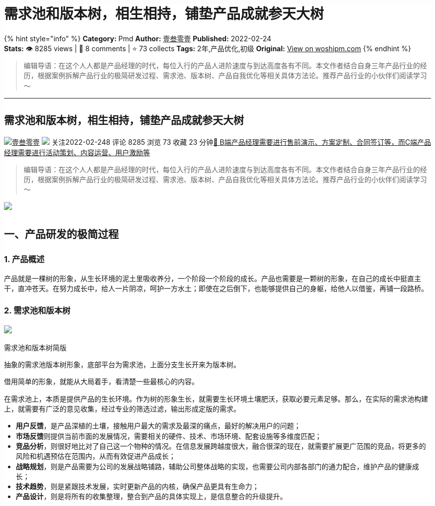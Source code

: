 # 需求池和版本树，相生相持，铺垫产品成就参天大树
{% hint style="info" %}
**Category:** Pmd
**Author:** [壹叁零壹](https://www.woshipm.com/u/1157709)
**Published:** 2022-02-24  
**Stats:** 👁️ 8285 views | 💬 8 comments | ⭐ 73 collects
**Tags:** 2年,产品优化,初级
**Original:** [View on woshipm.com](https://www.woshipm.com/pmd/5327099.html)
{% endhint %}
> 编辑导语：在这个人人都是产品经理的时代，每位入行的产品人进阶速度与到达高度各有不同。本文作者结合自身三年产品行业的经历，根据案例拆解产品行业的极简研发过程、需求池、版本树、产品自我优化等相关具体方法论。推荐产品行业的小伙伴们阅读学习～

---

## 需求池和版本树，相生相持，铺垫产品成就参天大树

[![](https://image.woshipm.com/wp-files/2022/02/yxV9wAixYEZl1plpa76S.jpg!/both/72x72)](https://www.woshipm.com/u/1157709)[壹叁零壹](https://www.woshipm.com/u/1157709) ![](https://static.woshipm.com/tag/1121_1@2x.png) 关注2022-02-248 评论 8285 浏览 73 收藏 23 分钟[🔗 B端产品经理需要进行售前演示、方案定制、合同签订等，而C端产品经理需要进行活动策划、内容运营、用户激励等](https://ke.qidianla.com/courses/bcpm)

> 编辑导语：在这个人人都是产品经理的时代，每位入行的产品人进阶速度与到达高度各有不同。本文作者结合自身三年产品行业的经历，根据案例拆解产品行业的极简研发过程、需求池、版本树、产品自我优化等相关具体方法论。推荐产品行业的小伙伴们阅读学习～

![](https://image.yunyingpai.com/wp/2022/01/yV8loDGPcjKbpOMBAQb8.jpg)

## 一、产品研发的极简过程

### 1\. 产品概述

产品就是一棵树的形象，从生长环境的泥土里吸收养分，一个阶段一个阶段的成长。产品也需要是一颗树的形象，在自己的成长中挺直主干，直冲苍天。在努力成长中，给人一片阴凉，呵护一方水土；即使在之后倒下，也能够提供自己的身躯，给他人以借鉴，再铺一段路桥。

### 2\. 需求池和版本树

![](https://image.yunyingpai.com/wp/2022/02/axwOhbqBGufHlyCKaFOM.png)

需求池和版本树简版

抽象的需求池版本树形象，底部平台为需求池，上面分支生长开来为版本树。

借用简单的形象，就能从大局着手，看清楚一些最核心的内容。

在需求池上，本质是提供产品的生长环境。作为树的形象生长，就需要生长环境土壤肥沃，获取必要元素足够。那么，在实际的需求池构建上，就需要有广泛的意见收集，经过专业的筛选过滤，输出形成定版的需求。

*   **用户反馈**，是产品深植的土壤，接触用户最大的需求及最深的痛点，最好的解决用户的问题；
*   **市场反馈**则提供当前市面的发展情况，需要相关的硬件、技术、市场环境、配套设施等多维度匹配；
*   **竞品分析**，则很好地比对了自己这一个物种的情况。在信息发展跨越度很大，融合很深的现在，就需要扩展更广范围的竞品，将更多的风险和机遇预估在范围内，从而有效促进产品成长；
*   **战略规划**，则是产品需要为公司的发展战略铺路，辅助公司整体战略的实现，也需要公司内部各部门的通力配合，维护产品的健康成长；
*   **技术趋势**，则是紧跟技术发展，实时更新产品的内核，确保产品更具有生命力；
*   **产品设计**，则是将所有的收集整理，整合到产品的具体实现上，是信息整合的升级提升。
